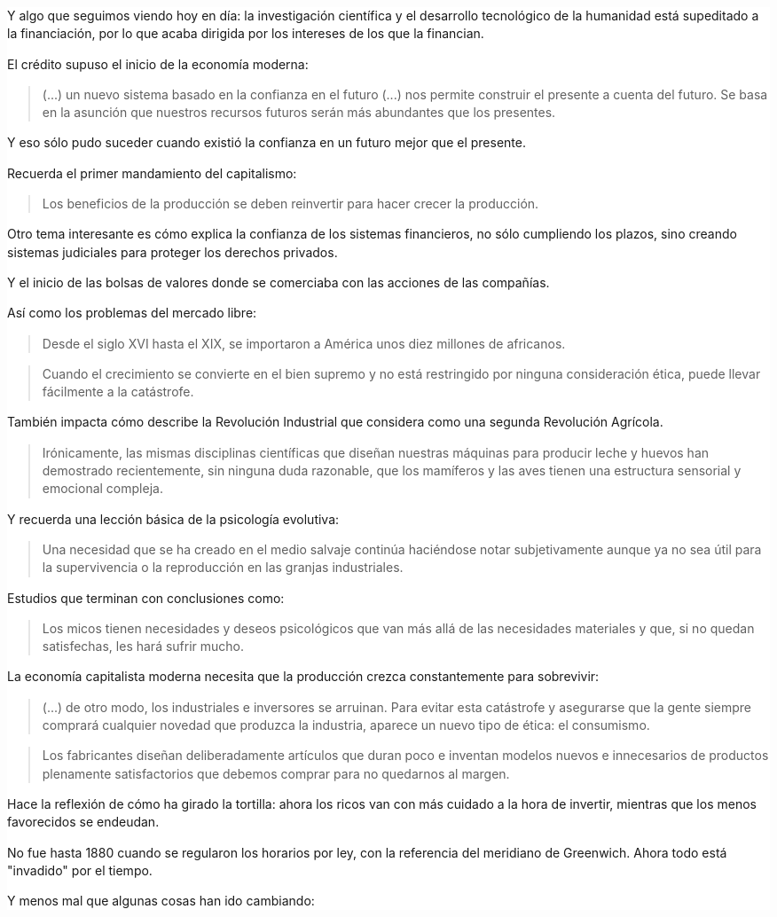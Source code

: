 Y algo que seguimos viendo hoy en día: la investigación científica y el desarrollo tecnológico de la humanidad está supeditado a la financiación, por lo que acaba dirigida por los intereses de los que la financian.

El crédito supuso el inicio de la economía moderna:

> (...) un nuevo sistema basado en la confianza en el futuro (...) nos permite construir el presente a cuenta del futuro. Se basa en la asunción que nuestros recursos futuros serán más abundantes que los presentes.

Y eso sólo pudo suceder cuando existió la confianza en un futuro mejor que el presente.

Recuerda el primer mandamiento del capitalismo:

> Los beneficios de la producción se deben reinvertir para hacer crecer la producción.

Otro tema interesante es cómo explica la confianza de los sistemas financieros, no sólo cumpliendo los plazos, sino creando sistemas judiciales para proteger los derechos privados.

Y el inicio de las bolsas de valores donde se comerciaba con las acciones de las compañías.

Así como los problemas del mercado libre:

> Desde el siglo XVI hasta el XIX, se importaron a América unos diez millones de africanos.

> Cuando el crecimiento se convierte en el bien supremo y no está restringido por ninguna consideración ética, puede llevar fácilmente a la catástrofe.

También impacta cómo describe la Revolución Industrial que considera como una segunda Revolución Agrícola.

> Irónicamente, las mismas disciplinas científicas que diseñan nuestras máquinas para producir leche y huevos han demostrado recientemente, sin ninguna duda razonable, que los mamíferos y las aves tienen una estructura sensorial y emocional compleja.

Y recuerda una lección básica de la psicología evolutiva:

> Una necesidad que se ha creado en el medio salvaje continúa haciéndose notar subjetivamente aunque ya no sea útil para la supervivencia o la reproducción en las granjas industriales.

Estudios que terminan con conclusiones como:

> Los micos tienen necesidades y deseos psicológicos que van más allá de las necesidades materiales y que, si no quedan satisfechas, les hará sufrir mucho.

La economía capitalista moderna necesita que la producción crezca constantemente para sobrevivir:

> (...) de otro modo, los industriales e inversores se arruinan. Para evitar esta catástrofe y asegurarse que la gente siempre comprará cualquier novedad que produzca la industria, aparece un nuevo tipo de ética: el consumismo.

> Los fabricantes diseñan deliberadamente artículos que duran poco e inventan modelos nuevos e innecesarios de productos plenamente satisfactorios que debemos comprar para no quedarnos al margen.

Hace la reflexión de cómo ha girado la tortilla: ahora los ricos van con más cuidado a la hora de invertir, mientras que los menos favorecidos se endeudan.

No fue hasta 1880 cuando se regularon los horarios por ley, con la referencia del meridiano de Greenwich. Ahora todo está "invadido" por el tiempo.

Y menos mal que algunas cosas han ido cambiando:
